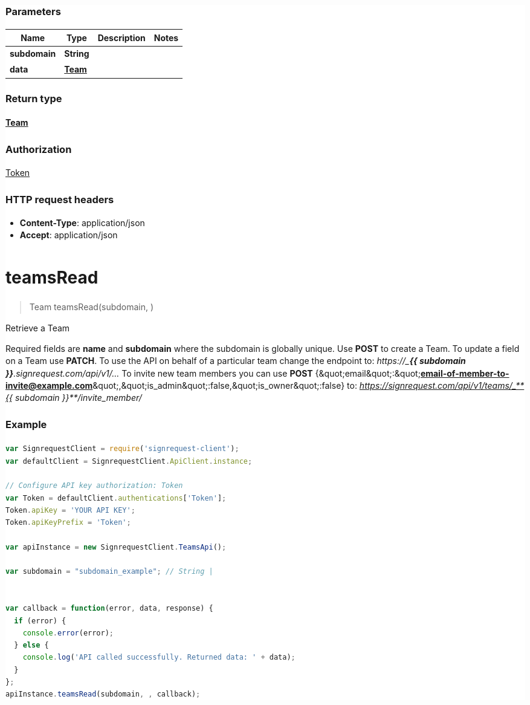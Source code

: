 ### Parameters

Name | Type | Description  | Notes
------------- | ------------- | ------------- | -------------
 **subdomain** | **String**|  | 
 **data** | [**Team**](Team.md)|  | 

### Return type

[**Team**](Team.md)

### Authorization

[Token](../README.md#Token)

### HTTP request headers

 - **Content-Type**: application/json
 - **Accept**: application/json

<a name="teamsRead"></a>
# **teamsRead**
> Team teamsRead(subdomain, )

Retrieve a Team

Required fields are **name** and **subdomain** where the subdomain is globally unique. Use **POST** to create a Team. To update a field on a Team use **PATCH**.  To use the API on behalf of a particular team change the endpoint to: *https://_**{{ subdomain }}**.signrequest.com/api/v1/...*  To invite new team members you can use **POST** {\&quot;email\&quot;:\&quot;**email-of-member-to-invite@example.com**\&quot;,\&quot;is_admin\&quot;:false,\&quot;is_owner\&quot;:false} to: *https://signrequest.com/api/v1/teams/_**{{ subdomain }}**_/invite_member/_*

### Example
```javascript
var SignrequestClient = require('signrequest-client');
var defaultClient = SignrequestClient.ApiClient.instance;

// Configure API key authorization: Token
var Token = defaultClient.authentications['Token'];
Token.apiKey = 'YOUR API KEY';
Token.apiKeyPrefix = 'Token';

var apiInstance = new SignrequestClient.TeamsApi();

var subdomain = "subdomain_example"; // String | 


var callback = function(error, data, response) {
  if (error) {
    console.error(error);
  } else {
    console.log('API called successfully. Returned data: ' + data);
  }
};
apiInstance.teamsRead(subdomain, , callback);
```
